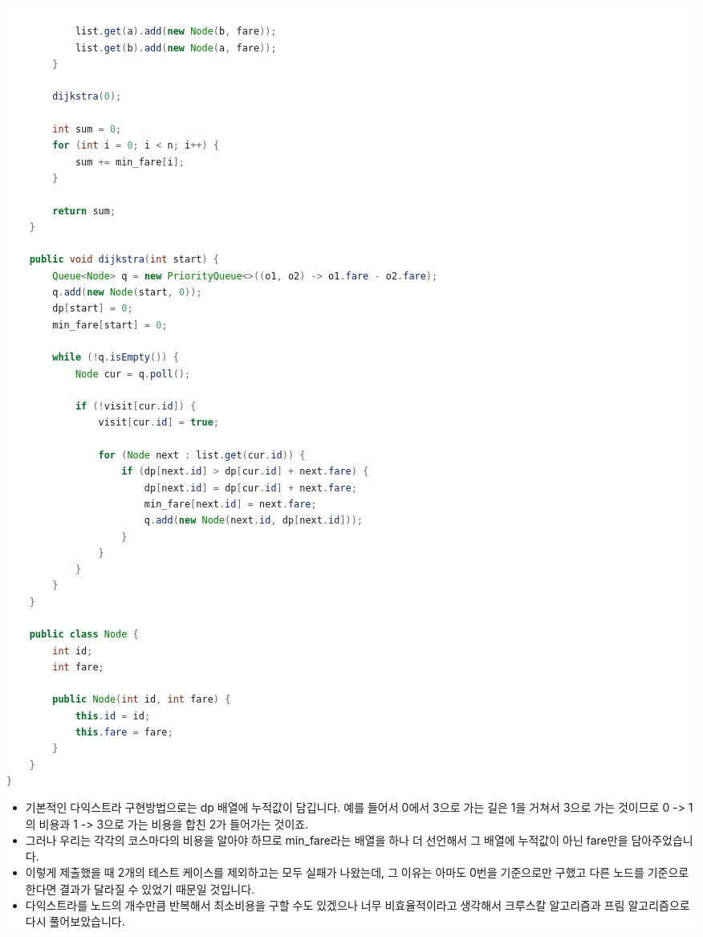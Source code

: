 ```java
            
            list.get(a).add(new Node(b, fare));
            list.get(b).add(new Node(a, fare));
        }
        
        dijkstra(0);
        
        int sum = 0;
        for (int i = 0; i < n; i++) {
            sum += min_fare[i];
        }
        
        return sum;
    }
    
    public void dijkstra(int start) {
        Queue<Node> q = new PriorityQueue<>((o1, o2) -> o1.fare - o2.fare);
        q.add(new Node(start, 0));
        dp[start] = 0;
        min_fare[start] = 0;
        
        while (!q.isEmpty()) {
            Node cur = q.poll();
            
            if (!visit[cur.id]) {
                visit[cur.id] = true;

                for (Node next : list.get(cur.id)) {
                    if (dp[next.id] > dp[cur.id] + next.fare) {
                        dp[next.id] = dp[cur.id] + next.fare;
                        min_fare[next.id] = next.fare;
                        q.add(new Node(next.id, dp[next.id]));
                    }
                }
            }
        }
    }
    
    public class Node {
        int id;
        int fare;
        
        public Node(int id, int fare) {
            this.id = id;
            this.fare = fare;
        }
    }
}
```

- 기본적인 다익스트라 구현방법으로는 dp 배열에 누적값이 담깁니다. 예를 들어서 0에서 3으로 가는 길은 1을 거쳐서 3으로 가는 것이므로 0 -> 1의 비용과 1 -> 3으로 가는 비용을 합친 2가 들어가는 것이죠.
- 그러나 우리는 각각의 코스마다의 비용을 알아야 하므로 min_fare라는 배열을 하나 더 선언해서 그 배열에 누적값이 아닌 fare만을 담아주었습니다.
- 이렇게 제출했을 때 2개의 테스트 케이스를 제외하고는 모두 실패가 나왔는데, 그 이유는 아마도 0번을 기준으로만 구했고 다른 노드를 기준으로 한다면 결과가 달라질 수 있었기 때문일 것입니다.
- 다익스트라를 노드의 개수만큼 반복해서 최소비용을 구할 수도 있겠으나 너무 비효율적이라고 생각해서 크루스칼 알고리즘과 프림 알고리즘으로 다시 풀어보았습니다.
